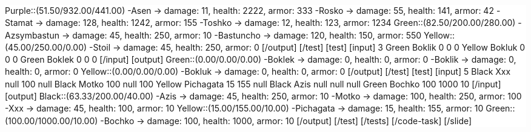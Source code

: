 Purple::(51.50/932.00/441.00)
-Asen -\> damage: 11, health: 2222, armor: 333
-Rosko -\> damage: 55, health: 141, armor: 42
-Stamat -\> damage: 128, health: 1242, armor: 155
-Toshko -\> damage: 12, health: 123, armor: 1234
Green::(82.50/200.00/280.00)
-Azsymbastun -\> damage: 45, health: 250, armor: 10
-Bastuncho -\> damage: 120, health: 150, armor: 550
Yellow::(45.00/250.00/0.00)
-Stoil -\> damage: 45, health: 250, armor: 0
[/output]
[/test]
[test]
[input]
3
Green Boklik 0 0 0
Yellow Bokluk 0 0 0
Green Boklek 0 0 0
[/input]
[output]
Green::(0.00/0.00/0.00)
-Boklek -\> damage: 0, health: 0, armor: 0
-Boklik -\> damage: 0, health: 0, armor: 0
Yellow::(0.00/0.00/0.00)
-Bokluk -\> damage: 0, health: 0, armor: 0
[/output]
[/test]
[test]
[input]
5
Black Xxx null 100 null
Black Motko 100 null 100
Yellow Pichagata 15 155 null
Black Azis null null null
Green Bochko 100 1000 10
[/input]
[output]
Black::(63.33/200.00/40.00)
-Azis -\> damage: 45, health: 250, armor: 10
-Motko -\> damage: 100, health: 250, armor: 100
-Xxx -\> damage: 45, health: 100, armor: 10
Yellow::(15.00/155.00/10.00)
-Pichagata -\> damage: 15, health: 155, armor: 10
Green::(100.00/1000.00/10.00)
-Bochko -\> damage: 100, health: 1000, armor: 10
[/output]
[/test]
[/tests]
[/code-task]
[/slide]